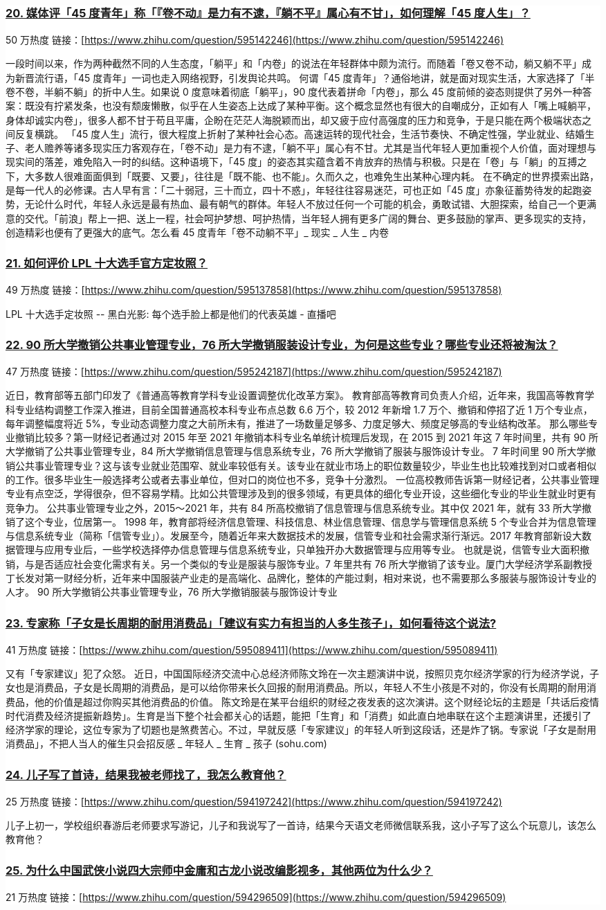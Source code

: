 

### [20. 媒体评「45 度青年」称「『卷不动』是力有不逮，『躺不平』属心有不甘」，如何理解「45 度人生」？](https://www.zhihu.com/question/595142246)
50 万热度 链接：[https://www.zhihu.com/question/595142246](https://www.zhihu.com/question/595142246)

一段时间以来，作为两种截然不同的人生态度，「躺平」和「内卷」的说法在年轻群体中颇为流行。而随着「卷又卷不动，躺又躺不平」成为新晋流行语，「45 度青年」一词也走入网络视野，引发舆论共鸣。 何谓「45 度青年」？通俗地讲，就是面对现实生活，大家选择了「半卷不卷，半躺不躺」的折中人生。如果说 0 度意味着彻底「躺平」，90 度代表着拼命「内卷」，那么 45 度前倾的姿态则提供了另外一种答案：既没有拧紧发条，也没有颓废懒散，似乎在人生姿态上达成了某种平衡。这个概念显然也有很大的自嘲成分，正如有人「嘴上喊躺平，身体却诚实内卷」，很多人都不甘于苟且平庸，企盼在茫茫人海脱颖而出，却又疲于应付高强度的压力和竞争，于是只能在两个极端状态之间反复横跳。 「45 度人生」流行，很大程度上折射了某种社会心态。高速运转的现代社会，生活节奏快、不确定性强，学业就业、结婚生子、老人赡养等诸多现实压力客观存在，「卷不动」是力有不逮，「躺不平」属心有不甘。尤其是当代年轻人更加重视个人价值，面对理想与现实间的落差，难免陷入一时的纠结。这种语境下，「45 度」的姿态其实蕴含着不肯放弃的热情与积极。只是在「卷」与「躺」的互搏之下，大多数人很难面面俱到「既要、又要」，往往是「既不能、也不能」。久而久之，也难免生出某种心理内耗。 在不确定的世界摸索出路，是每一代人的必修课。古人早有言：「二十弱冠，三十而立，四十不惑」，年轻往往容易迷茫，可也正如「45 度」亦象征蓄势待发的起跑姿势，无论什么时代，年轻人永远是最有热血、最有朝气的群体。年轻人不放过任何一个可能的机会，勇敢试错、大胆探索，给自己一个更满意的交代。「前浪」帮上一把、送上一程，社会呵护梦想、呵护热情，当年轻人拥有更多广阔的舞台、更多鼓励的掌声、更多现实的支持，创造精彩也便有了更强大的底气。怎么看 45 度青年「卷不动躺不平」_ 现实 _ 人生 _ 内卷

### [21. 如何评价 LPL 十大选手官方定妆照？](https://www.zhihu.com/question/595137858)
49 万热度 链接：[https://www.zhihu.com/question/595137858](https://www.zhihu.com/question/595137858)

LPL 十大选手定妆照 -- 黑白光影: 每个选手脸上都是他们的代表英雄 - 直播吧

### [22. 90 所大学撤销公共事业管理专业，76 所大学撤销服装设计专业，为何是这些专业？哪些专业还将被淘汰？](https://www.zhihu.com/question/595242187)
47 万热度 链接：[https://www.zhihu.com/question/595242187](https://www.zhihu.com/question/595242187)

近日，教育部等五部门印发了《普通高等教育学科专业设置调整优化改革方案》。 教育部高等教育司负责人介绍，近年来，我国高等教育学科专业结构调整工作深入推进，目前全国普通高校本科专业布点总数 6.6 万个，较 2012 年新增 1.7 万个、撤销和停招了近 1 万个专业点，每年调整幅度将近 5%，专业动态调整力度之大前所未有，推进了一场数量足够多、力度足够大、频度足够高的专业结构改革。 那么哪些专业撤销比较多？第一财经记者通过对 2015 年至 2021 年撤销本科专业名单统计梳理后发现，在 2015 到 2021 年这 7 年时间里，共有 90 所大学撤销了公共事业管理专业，84 所大学撤销信息管理与信息系统专业，76 所大学撤销了服装与服饰设计专业。 7 年时间里 90 所大学撤销公共事业管理专业？这与该专业就业范围窄、就业率较低有关。该专业在就业市场上的职位数量较少，毕业生也比较难找到对口或者相似的工作。很多毕业生一般选择考公或者去事业单位，但对口的岗位也不多，竞争十分激烈。 一位高校教师告诉第一财经记者，公共事业管理专业有点空泛，学得很杂，但不容易学精。比如公共管理涉及到的很多领域，有更具体的细化专业开设，这些细化专业的毕业生就业时更有竞争力。 公共事业管理专业之外，2015～2021 年，共有 84 所高校撤销了信息管理与信息系统专业。其中仅 2021 年，就有 33 所大学撤销了这个专业，位居第一。 1998 年，教育部将经济信息管理、科技信息、林业信息管理、信息学与管理信息系统 5 个专业合并为信息管理与信息系统专业（简称「信管专业」）。发展至今，随着近年来大数据技术的发展，信管专业和社会需求渐行渐远。2017 年教育部新设大数据管理与应用专业后，一些学校选择停办信息管理与信息系统专业，只单独开办大数据管理与应用等专业。 也就是说，信管专业大面积撤销，与是否适应社会变化需求有关。另一个类似的专业是服装与服饰专业。7 年里共有 76 所大学撤销了该专业。厦门大学经济学系副教授丁长发对第一财经分析，近年来中国服装产业走的是高端化、品牌化，整体的产能过剩，相对来说，也不需要那么多服装与服饰设计专业的人才。 90 所大学撤销公共事业管理专业，76 所大学撤销服装与服饰设计专业

### [23. 专家称「子女是长周期的耐用消费品」「建议有实力有担当的人多生孩子」，如何看待这个说法?](https://www.zhihu.com/question/595089411)
41 万热度 链接：[https://www.zhihu.com/question/595089411](https://www.zhihu.com/question/595089411)

又有「专家建议」犯了众怒。 近日，中国国际经济交流中心总经济师陈文玲在一次主题演讲中说，按照贝克尔经济学家的行为经济学说，子女也是消费品，子女是长周期的消费品，是可以给你带来长久回报的耐用消费品。所以，年轻人不生小孩是不对的，你没有长周期的耐用消费品，他的价值是超过你购买其他消费品的价值。 陈文玲是在某平台组织的财经之夜发表的这次演讲。这个财经论坛的主题是「共话后疫情时代消费及经济提振新趋势」。生育是当下整个社会都关心的话题，能把「生育」和「消费」如此直白地串联在这个主题演讲里，还援引了经济学家的理论，这位专家为了切题也是煞费苦心。不过，早就反感「专家建议」的年轻人听到这段话，还是炸了锅。专家说「子女是耐用消费品」，不把人当人的催生只会招反感 _ 年轻人 _ 生育 _ 孩子 (sohu.com)

### [24. 儿子写了首诗，结果我被老师找了，我怎么教育他？](https://www.zhihu.com/question/594197242)
25 万热度 链接：[https://www.zhihu.com/question/594197242](https://www.zhihu.com/question/594197242)

儿子上初一，学校组织春游后老师要求写游记，儿子和我说写了一首诗，结果今天语文老师微信联系我，这小子写了这么个玩意儿，该怎么教育他？

### [25. 为什么中国武侠小说四大宗师中金庸和古龙小说改编影视多，其他两位为什么少？](https://www.zhihu.com/question/594296509)
21 万热度 链接：[https://www.zhihu.com/question/594296509](https://www.zhihu.com/question/594296509)
